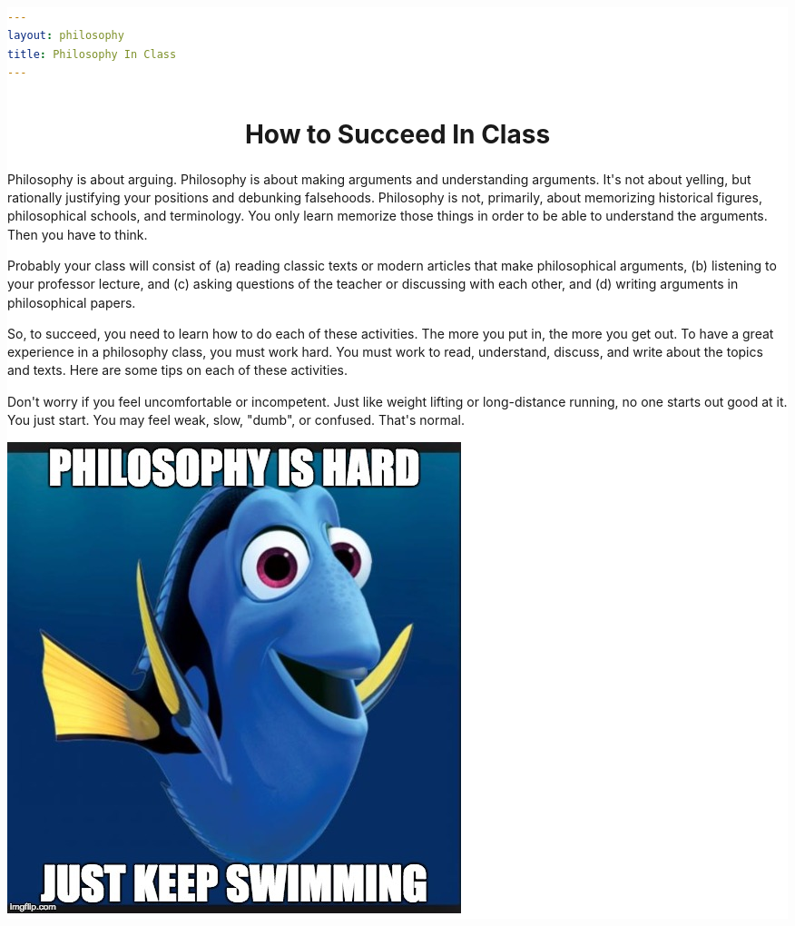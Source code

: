 ```yaml
---
layout: philosophy
title: Philosophy In Class
--- 
```



<center><h1>How to Succeed In Class</h1></center>

Philosophy is about arguing. Philosophy is about making arguments and understanding arguments. It's not about yelling, but rationally justifying your positions and debunking falsehoods. Philosophy is not, primarily, about memorizing historical figures, philosophical schools, and terminology. You only learn memorize those things in order to be able to understand the arguments. Then you have to think. 

Probably your class will consist of (a) reading classic texts or modern articles that make philosophical arguments, (b) listening to your professor lecture, and (c) asking questions of the teacher or discussing with each other, and (d) writing arguments in philosophical papers. 

So, to succeed, you need to learn how to do each of these activities. The more you put in, the more you get out. To have a great experience in a philosophy class, you must work hard. You must work to read, understand, discuss, and write about the topics and texts. Here are some tips on each of these activities. 

Don't worry if you feel uncomfortable or incompetent. Just like weight lifting or long-distance running, no one starts out good at it. You just start. You may feel weak, slow, "dumb", or confused. That's normal. 


![Dory](/img/dory.jpg)
